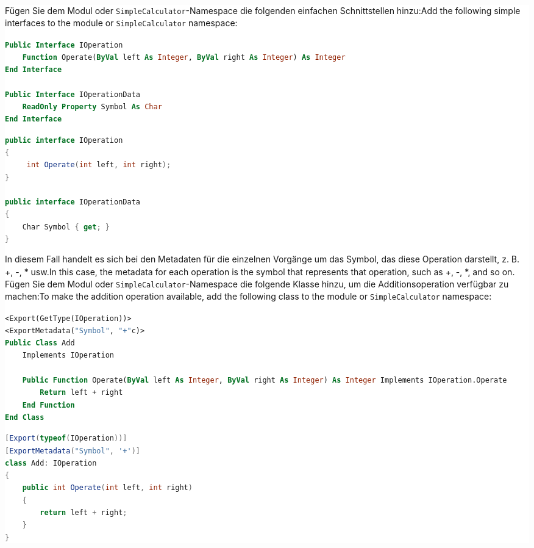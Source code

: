  <span data-ttu-id="fbfd4-212">Fügen Sie dem Modul oder `SimpleCalculator`-Namespace die folgenden einfachen Schnittstellen hinzu:</span><span class="sxs-lookup"><span data-stu-id="fbfd4-212">Add the following simple interfaces to the module or `SimpleCalculator` namespace:</span></span>

```vb
Public Interface IOperation
    Function Operate(ByVal left As Integer, ByVal right As Integer) As Integer
End Interface

Public Interface IOperationData
    ReadOnly Property Symbol As Char
End Interface
```

```csharp
public interface IOperation
{
     int Operate(int left, int right);
}

public interface IOperationData
{
    Char Symbol { get; }
}
```

 <span data-ttu-id="fbfd4-213">In diesem Fall handelt es sich bei den Metadaten für die einzelnen Vorgänge um das Symbol, das diese Operation darstellt, z. B. +, -, \* usw.</span><span class="sxs-lookup"><span data-stu-id="fbfd4-213">In this case, the metadata for each operation is the symbol that represents that operation, such as +, -, \*, and so on.</span></span> <span data-ttu-id="fbfd4-214">Fügen Sie dem Modul oder `SimpleCalculator`-Namespace die folgende Klasse hinzu, um die Additionsoperation verfügbar zu machen:</span><span class="sxs-lookup"><span data-stu-id="fbfd4-214">To make the addition operation available, add the following class to the module or `SimpleCalculator` namespace:</span></span>

```vb
<Export(GetType(IOperation))>
<ExportMetadata("Symbol", "+"c)>
Public Class Add
    Implements IOperation

    Public Function Operate(ByVal left As Integer, ByVal right As Integer) As Integer Implements IOperation.Operate
        Return left + right
    End Function
End Class
```

```csharp
[Export(typeof(IOperation))]
[ExportMetadata("Symbol", '+')]
class Add: IOperation
{
    public int Operate(int left, int right)
    {
        return left + right;
    }
}
```
